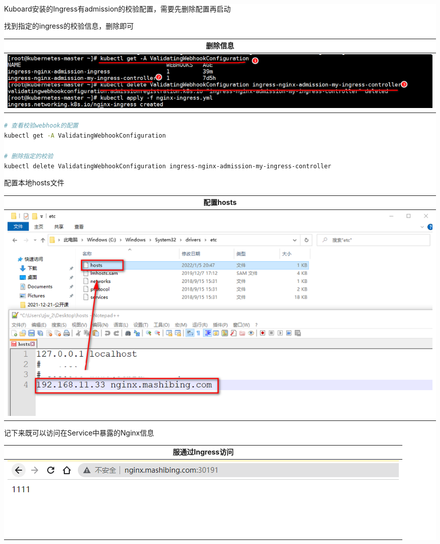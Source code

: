 Kuboard安装的Ingress有admission的校验配置，需要先删除配置再启动

找到指定的ingress的校验信息，删除即可

|                   删除信息                   |
| :--------------------------------------: |
| ![image-20220105204434044](../../img/kubernetes/kubernetes_devops/image-20220105204434044.png) |

```sh
# 查看校验webhook的配置
kubectl get -A ValidatingWebhookConfiguration

# 删除指定的校验
kubectl delete ValidatingWebhookConfiguration ingress-nginx-admission-my-ingress-controller
```

配置本地hosts文件

|                 配置hosts                  |
| :--------------------------------------: |
| ![image-20220105204921272](../../img/kubernetes/kubernetes_devops/image-20220105204921272.png) |

记下来既可以访问在Service中暴露的Nginx信息

|               服通过Ingress访问               |
| :--------------------------------------: |
| ![image-20220105205407393](../../img/kubernetes/kubernetes_devops/image-20220105205407393.png) |
